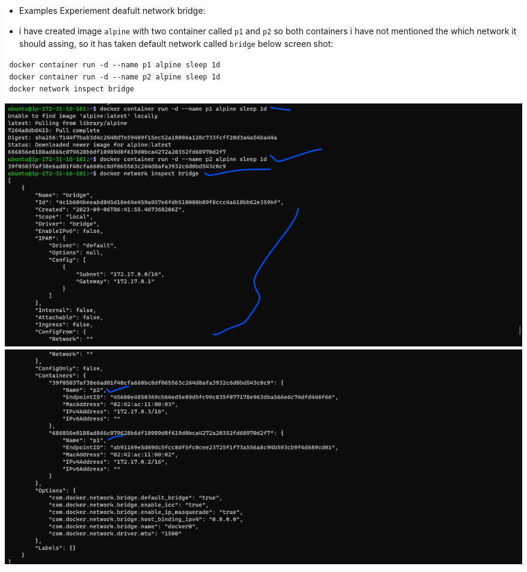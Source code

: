 * Examples Experiement deafult network bridge:

* i have created image `alpine` with two container called `p1` and `p2` so both containers i have not mentioned the which network it should assing, so it has taken default network called `bridge` below screen shot:

```
 docker container run -d --name p1 alpine sleep 1d
 docker container run -d --name p2 alpine sleep 1d
 docker network inspect bridge
```
![Preview](./Images/docker88.png)
![Preview](./Images/docker89.png)

